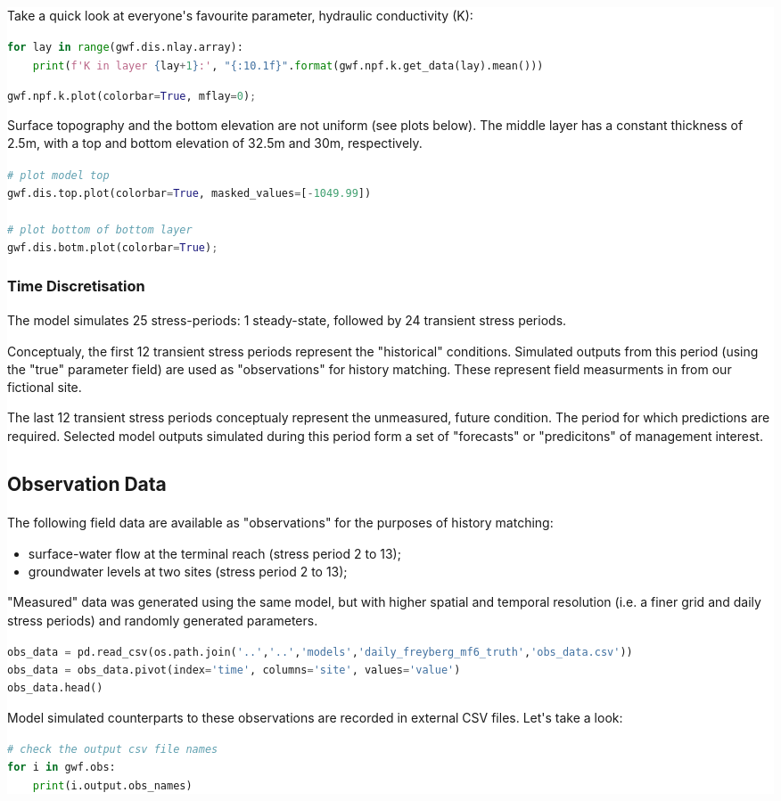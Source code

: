 Take a quick look at everyone's favourite parameter, hydraulic conductivity (K):


```python
for lay in range(gwf.dis.nlay.array):
    print(f'K in layer {lay+1}:', "{:10.1f}".format(gwf.npf.k.get_data(lay).mean()))
```


```python
gwf.npf.k.plot(colorbar=True, mflay=0);
```

Surface topography and the bottom elevation are not uniform (see plots below). The middle layer has a constant thickness of 2.5m, with a top and bottom elevation of 32.5m and 30m, respectively.


```python
# plot model top
gwf.dis.top.plot(colorbar=True, masked_values=[-1049.99])

# plot bottom of bottom layer
gwf.dis.botm.plot(colorbar=True);
```

### Time Discretisation

The model simulates 25 stress-periods: 1 steady-state, followed by 24 transient stress periods. 

Conceptualy, the first 12 transient stress periods represent the "historical" conditions. Simulated outputs from this period (using the "true" parameter field) are used as "observations" for history matching. These represent field measurments in from our fictional site.

The last 12 transient stress periods conceptualy represent the unmeasured, future condition. The period for which predictions are required. Selected model outputs simulated during this period form a set of "forecasts" or "predicitons" of management interest. 

## Observation Data

The following field data are available as "observations" for the purposes of history matching:
 - surface-water flow at the terminal reach (stress period 2 to 13);
 - groundwater levels at two sites (stress period 2 to 13); 

"Measured" data was generated using the same model, but with higher spatial and temporal resolution (i.e. a finer grid and daily stress periods) and randomly generated parameters.


```python
obs_data = pd.read_csv(os.path.join('..','..','models','daily_freyberg_mf6_truth','obs_data.csv'))
obs_data = obs_data.pivot(index='time', columns='site', values='value')
obs_data.head()
```

Model simulated counterparts to these observations are recorded in external CSV files. Let's take a look:


```python
# check the output csv file names
for i in gwf.obs:
    print(i.output.obs_names)
```
